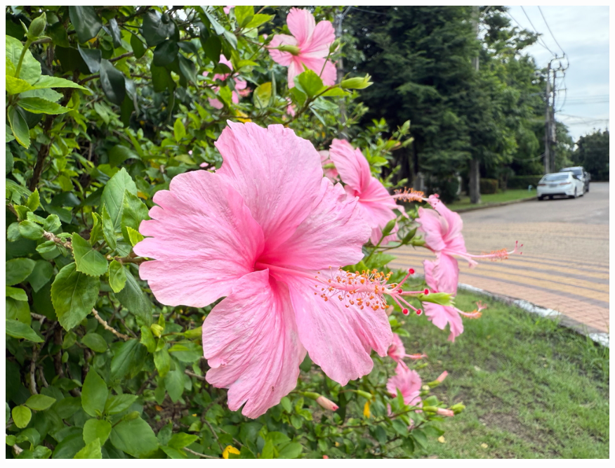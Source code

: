 <a href="20250916_015.JPG" target="_blank"><img src="20250916_015.JPG" alt="サンプル画像" class="responsive-media"></a>